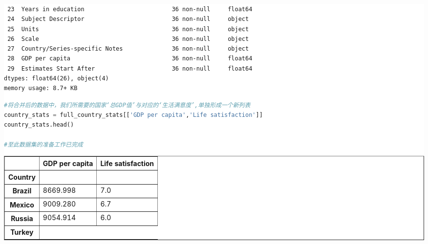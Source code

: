      23  Years in education                         36 non-null     float64
     24  Subject Descriptor                         36 non-null     object 
     25  Units                                      36 non-null     object 
     26  Scale                                      36 non-null     object 
     27  Country/Series-specific Notes              36 non-null     object 
     28  GDP per capita                             36 non-null     float64
     29  Estimates Start After                      36 non-null     float64
    dtypes: float64(26), object(4)
    memory usage: 8.7+ KB
    


```python
#将合并后的数据中，我们所需要的国家‘总GDP值’与对应的‘生活满意度’,单独形成一个新列表
country_stats = full_country_stats[['GDP per capita','Life satisfaction']]
country_stats.head()

#至此数据集的准备工作已完成
```




<div>
<style scoped>
    .dataframe tbody tr th:only-of-type {
        vertical-align: middle;
    }

    .dataframe tbody tr th {
        vertical-align: top;
    }

    .dataframe thead th {
        text-align: right;
    }
</style>
<table border="1" class="dataframe">
  <thead>
    <tr style="text-align: right;">
      <th></th>
      <th>GDP per capita</th>
      <th>Life satisfaction</th>
    </tr>
    <tr>
      <th>Country</th>
      <th></th>
      <th></th>
    </tr>
  </thead>
  <tbody>
    <tr>
      <th>Brazil</th>
      <td>8669.998</td>
      <td>7.0</td>
    </tr>
    <tr>
      <th>Mexico</th>
      <td>9009.280</td>
      <td>6.7</td>
    </tr>
    <tr>
      <th>Russia</th>
      <td>9054.914</td>
      <td>6.0</td>
    </tr>
    <tr>
      <th>Turkey</th>